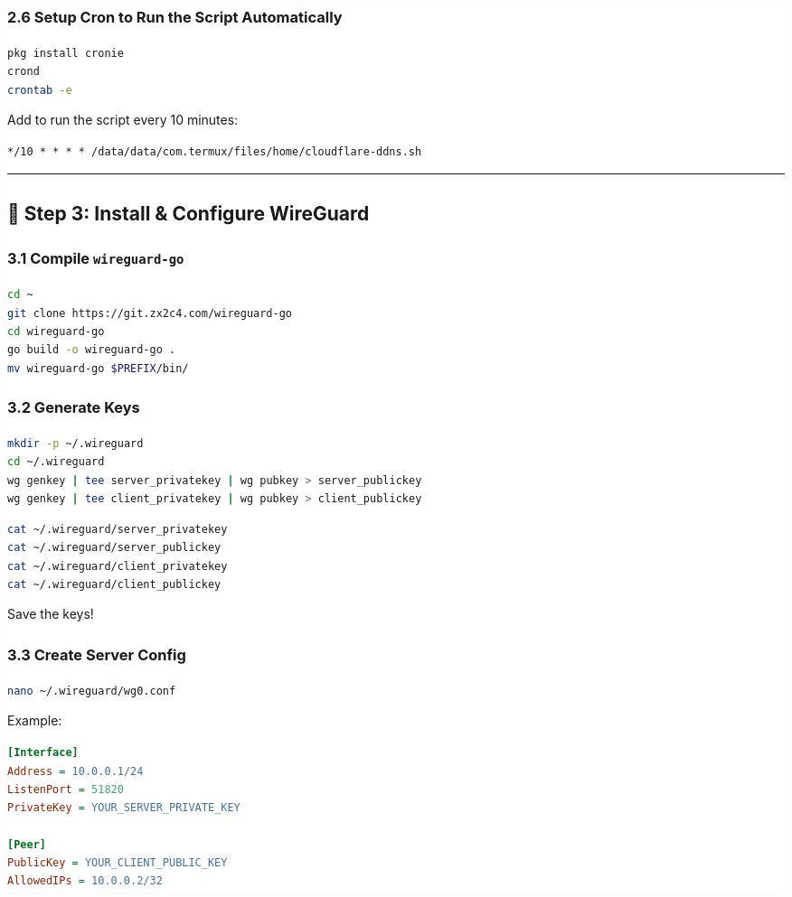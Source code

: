 ### 2.6 Setup Cron to Run the Script Automatically
```bash
pkg install cronie
crond
crontab -e
```
Add to run the script every 10 minutes:
```
*/10 * * * * /data/data/com.termux/files/home/cloudflare-ddns.sh
```

---

## 🔐 Step 3: Install & Configure WireGuard

### 3.1 Compile `wireguard-go`
```bash
cd ~
git clone https://git.zx2c4.com/wireguard-go
cd wireguard-go
go build -o wireguard-go .
mv wireguard-go $PREFIX/bin/
```

### 3.2 Generate Keys
```bash
mkdir -p ~/.wireguard
cd ~/.wireguard
wg genkey | tee server_privatekey | wg pubkey > server_publickey
wg genkey | tee client_privatekey | wg pubkey > client_publickey
```
```bash
cat ~/.wireguard/server_privatekey
cat ~/.wireguard/server_publickey
cat ~/.wireguard/client_privatekey
cat ~/.wireguard/client_publickey
```
Save the keys!

### 3.3 Create Server Config
```bash
nano ~/.wireguard/wg0.conf
```
Example:
```ini
[Interface]
Address = 10.0.0.1/24
ListenPort = 51820
PrivateKey = YOUR_SERVER_PRIVATE_KEY

[Peer]
PublicKey = YOUR_CLIENT_PUBLIC_KEY
AllowedIPs = 10.0.0.2/32
```
